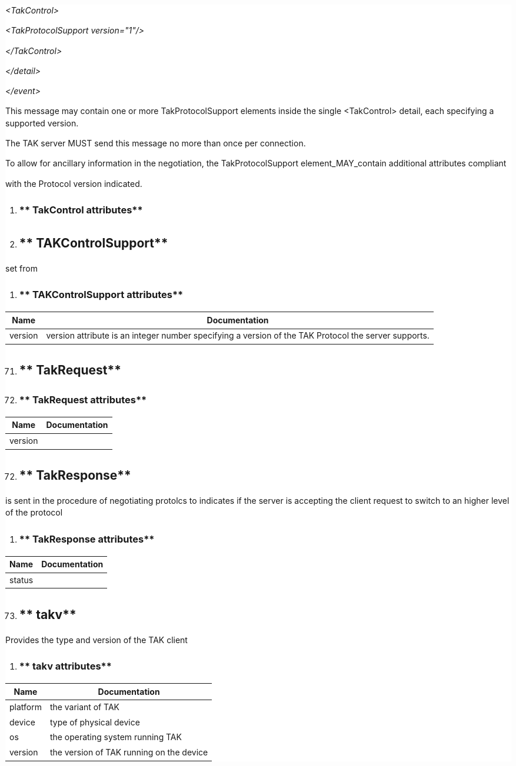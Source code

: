 _&lt;TakControl>_

_&lt;TakProtocolSupport version="1"/>_

_&lt;/TakControl>_

_&lt;/detail>_

_&lt;/event>_

This message may contain one or more TakProtocolSupport elements inside the single &lt;TakControl> detail, each specifying a supported version.

The TAK server MUST send this message no more than once per connection.

To allow for ancillary information in the negotiation, the TakProtocolSupport element_MAY_contain additional attributes compliant

with the Protocol version indicated.

1. ### ** TakControl attributes**


70. ## ** TAKControlSupport**

set from

1. ### ** TAKControlSupport attributes**

| **Name** | **Documentation**                                                                                    |
| -------- | ---------------------------------------------------------------------------------------------------- |
| version  | version attribute is an integer number specifying a version of the TAK Protocol the server supports. |

71. ## ** TakRequest**

  


1. ### ** TakRequest attributes**

| **Name** | **Documentation** |
| -------- | ----------------- |
| version  |                   |

72. ## ** TakResponse**

is sent in the procedure of negotiating protolcs to indicates if the server is accepting the client request to switch to an higher level of the protocol

1. ### ** TakResponse attributes**

| **Name** | **Documentation** |
| -------- | ----------------- |
| status   |                   |

73. ## ** takv**

Provides the type and version of the TAK client

1. ### ** takv attributes**

| **Name** | **Documentation**                        |
| -------- | ---------------------------------------- |
| platform | the variant of TAK                       |
| device   | type of physical device                  |
| os       | the operating system running TAK         |
| version  | the version of TAK running on the device |
